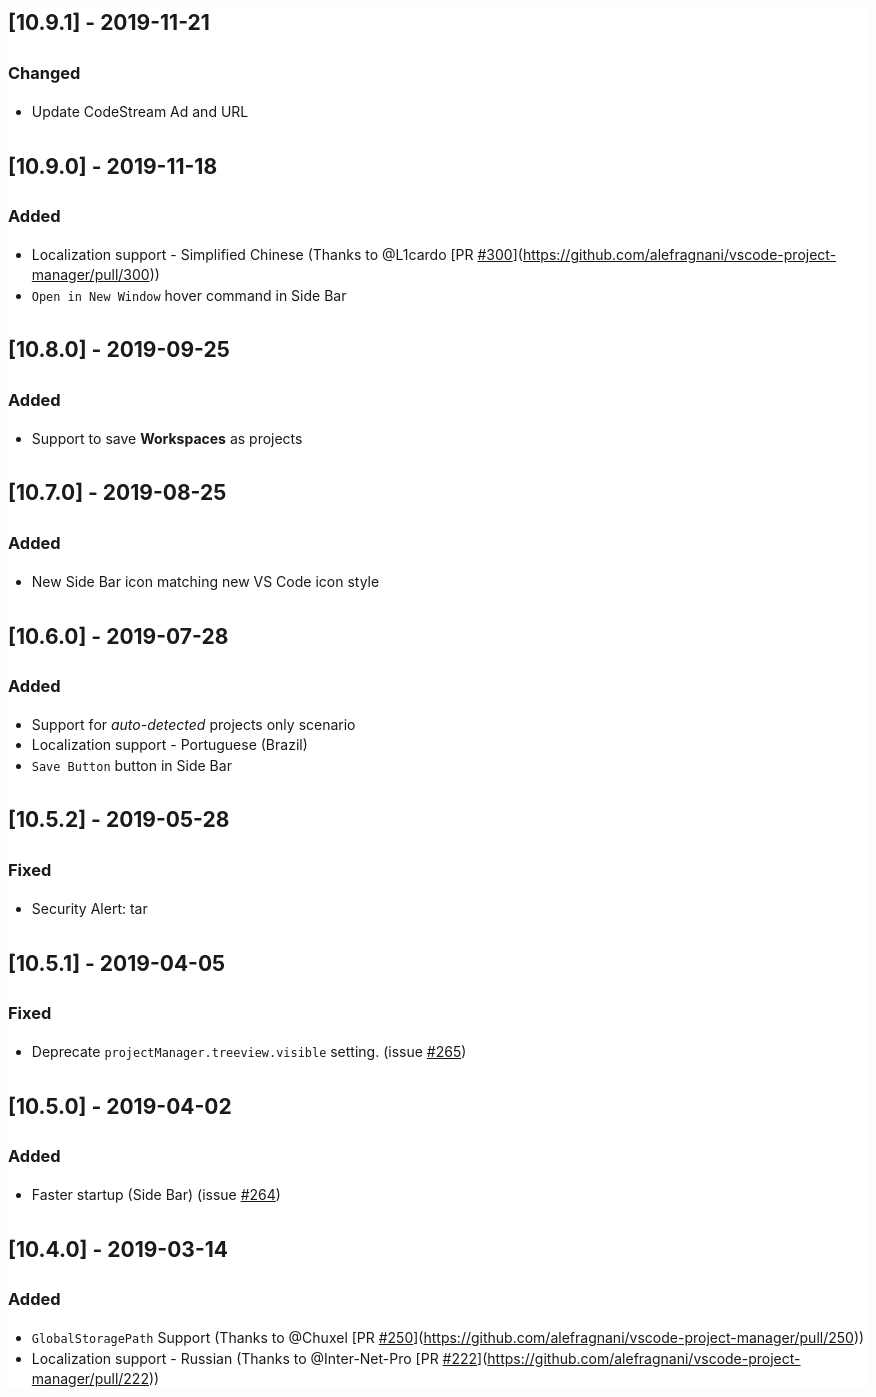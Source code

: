 ## [10.9.1] - 2019-11-21
### Changed
- Update CodeStream Ad and URL

## [10.9.0] - 2019-11-18
### Added
- Localization support - Simplified Chinese (Thanks to @L1cardo [PR [#300](https://github.com/alefragnani/vscode-project-manager/issues/300)](https://github.com/alefragnani/vscode-project-manager/pull/300))
- `Open in New Window` hover command in Side Bar

## [10.8.0] - 2019-09-25
### Added
- Support to save **Workspaces** as projects

## [10.7.0] - 2019-08-25
### Added
- New Side Bar icon matching new VS Code icon style

## [10.6.0] - 2019-07-28
### Added
- Support for _auto-detected_ projects only scenario
- Localization support - Portuguese (Brazil)
- `Save Button` button in Side Bar

## [10.5.2] - 2019-05-28
### Fixed
- Security Alert: tar

## [10.5.1] - 2019-04-05
### Fixed
- Deprecate `projectManager.treeview.visible` setting. (issue [#265](https://github.com/alefragnani/vscode-project-manager/issues/265))

## [10.5.0] - 2019-04-02
### Added
- Faster startup (Side Bar) (issue [#264](https://github.com/alefragnani/vscode-project-manager/issues/264))

## [10.4.0] - 2019-03-14
### Added
- `GlobalStoragePath` Support (Thanks to @Chuxel [PR [#250](https://github.com/alefragnani/vscode-project-manager/issues/250)](https://github.com/alefragnani/vscode-project-manager/pull/250))
- Localization support - Russian (Thanks to @Inter-Net-Pro [PR [#222](https://github.com/alefragnani/vscode-project-manager/issues/222)](https://github.com/alefragnani/vscode-project-manager/pull/222))
